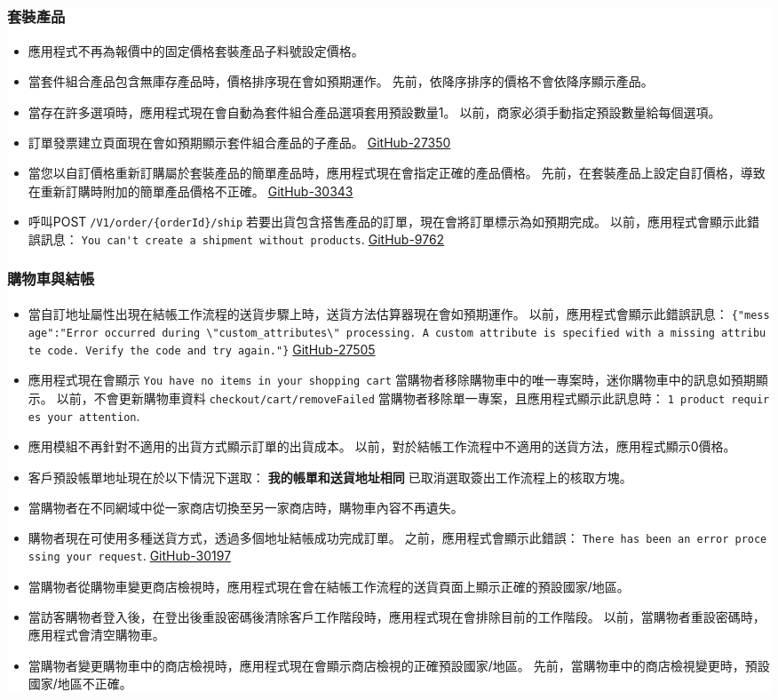 ### 套裝產品



* 應用程式不再為報價中的固定價格套裝產品子料號設定價格。



* 當套件組合產品包含無庫存產品時，價格排序現在會如預期運作。 先前，依降序排序的價格不會依降序顯示產品。



* 當存在許多選項時，應用程式現在會自動為套件組合產品選項套用預設數量1。 以前，商家必須手動指定預設數量給每個選項。



* 訂單發票建立頁面現在會如預期顯示套件組合產品的子產品。 [GitHub-27350](https://github.com/magento/magento2/issues/27350)



* 當您以自訂價格重新訂購屬於套裝產品的簡單產品時，應用程式現在會指定正確的產品價格。 先前，在套裝產品上設定自訂價格，導致在重新訂購時附加的簡單產品價格不正確。 [GitHub-30343](https://github.com/magento/magento2/issues/30343)



* 呼叫POST `/V1/order/{orderId}/ship` 若要出貨包含搭售產品的訂單，現在會將訂單標示為如預期完成。 以前，應用程式會顯示此錯誤訊息： `You can't create a shipment without products`. [GitHub-9762](https://github.com/magento/magento2/issues/9762)

### 購物車與結帳



* 當自訂地址屬性出現在結帳工作流程的送貨步驟上時，送貨方法估算器現在會如預期運作。 以前，應用程式會顯示此錯誤訊息： `{"message":"Error occurred during \"custom_attributes\" processing. A custom attribute is specified with a missing attribute code. Verify the code and try again."}` [GitHub-27505](https://github.com/magento/magento2/issues/27505)



* 應用程式現在會顯示 `You have no items in your shopping cart` 當購物者移除購物車中的唯一專案時，迷你購物車中的訊息如預期顯示。 以前，不會更新購物車資料 `checkout/cart/removeFailed` 當購物者移除單一專案，且應用程式顯示此訊息時： `1 product requires your attention`.



* 應用模組不再針對不適用的出貨方式顯示訂單的出貨成本。 以前，對於結帳工作流程中不適用的送貨方法，應用程式顯示0價格。



* 客戶預設帳單地址現在於以下情況下選取： **我的帳單和送貨地址相同** 已取消選取簽出工作流程上的核取方塊。



* 當購物者在不同網域中從一家商店切換至另一家商店時，購物車內容不再遺失。



* 購物者現在可使用多種送貨方式，透過多個地址結帳成功完成訂單。 之前，應用程式會顯示此錯誤： `There has been an error processing your request`. [GitHub-30197](https://github.com/magento/magento2/issues/30197)



* 當購物者從購物車變更商店檢視時，應用程式現在會在結帳工作流程的送貨頁面上顯示正確的預設國家/地區。



* 當訪客購物者登入後，在登出後重設密碼後清除客戶工作階段時，應用程式現在會排除目前的工作階段。 以前，當購物者重設密碼時，應用程式會清空購物車。



* 當購物者變更購物車中的商店檢視時，應用程式現在會顯示商店檢視的正確預設國家/地區。 先前，當購物車中的商店檢視變更時，預設國家/地區不正確。

